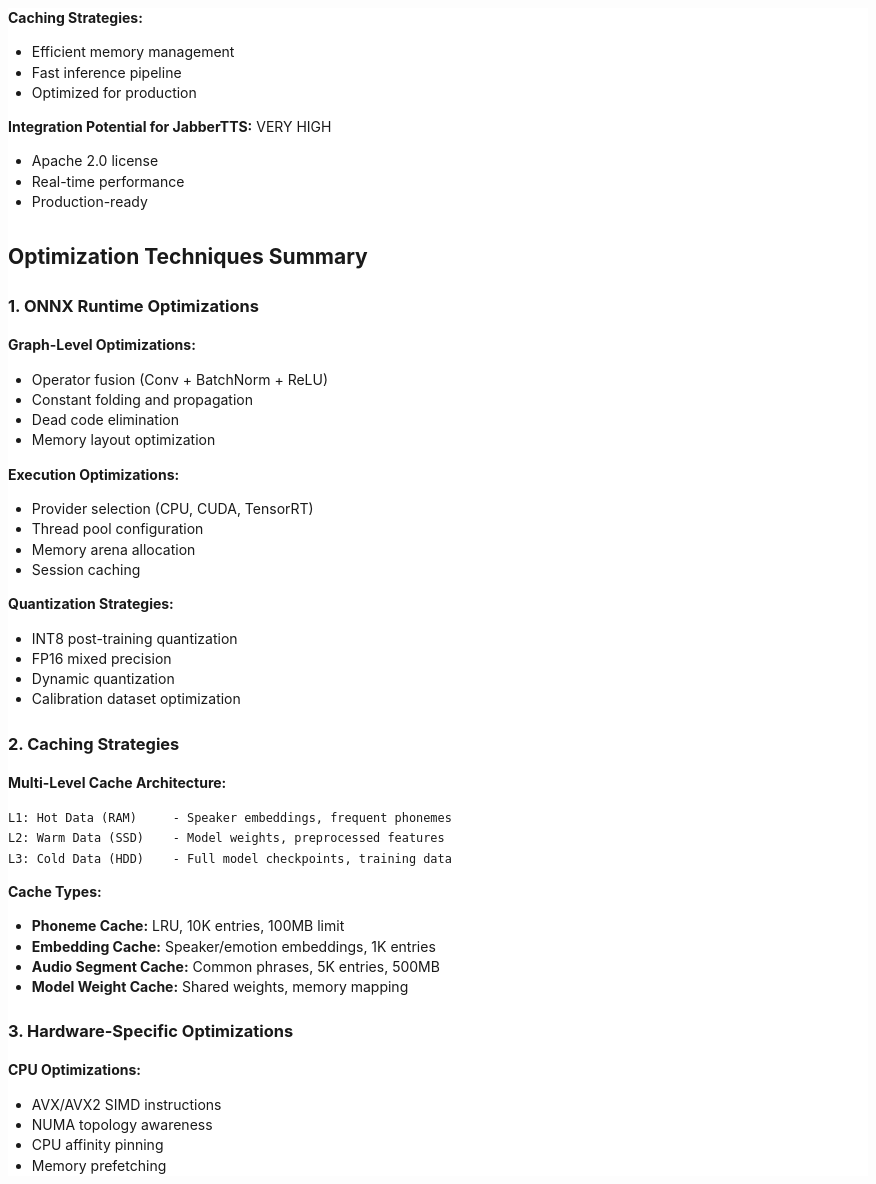 **Caching Strategies:**
- Efficient memory management
- Fast inference pipeline
- Optimized for production

**Integration Potential for JabberTTS:** VERY HIGH
- Apache 2.0 license
- Real-time performance
- Production-ready

## Optimization Techniques Summary

### 1. ONNX Runtime Optimizations
**Graph-Level Optimizations:**
- Operator fusion (Conv + BatchNorm + ReLU)
- Constant folding and propagation
- Dead code elimination
- Memory layout optimization

**Execution Optimizations:**
- Provider selection (CPU, CUDA, TensorRT)
- Thread pool configuration
- Memory arena allocation
- Session caching

**Quantization Strategies:**
- INT8 post-training quantization
- FP16 mixed precision
- Dynamic quantization
- Calibration dataset optimization

### 2. Caching Strategies
**Multi-Level Cache Architecture:**
```
L1: Hot Data (RAM)     - Speaker embeddings, frequent phonemes
L2: Warm Data (SSD)    - Model weights, preprocessed features  
L3: Cold Data (HDD)    - Full model checkpoints, training data
```

**Cache Types:**
- **Phoneme Cache:** LRU, 10K entries, 100MB limit
- **Embedding Cache:** Speaker/emotion embeddings, 1K entries
- **Audio Segment Cache:** Common phrases, 5K entries, 500MB
- **Model Weight Cache:** Shared weights, memory mapping

### 3. Hardware-Specific Optimizations
**CPU Optimizations:**
- AVX/AVX2 SIMD instructions
- NUMA topology awareness
- CPU affinity pinning
- Memory prefetching
